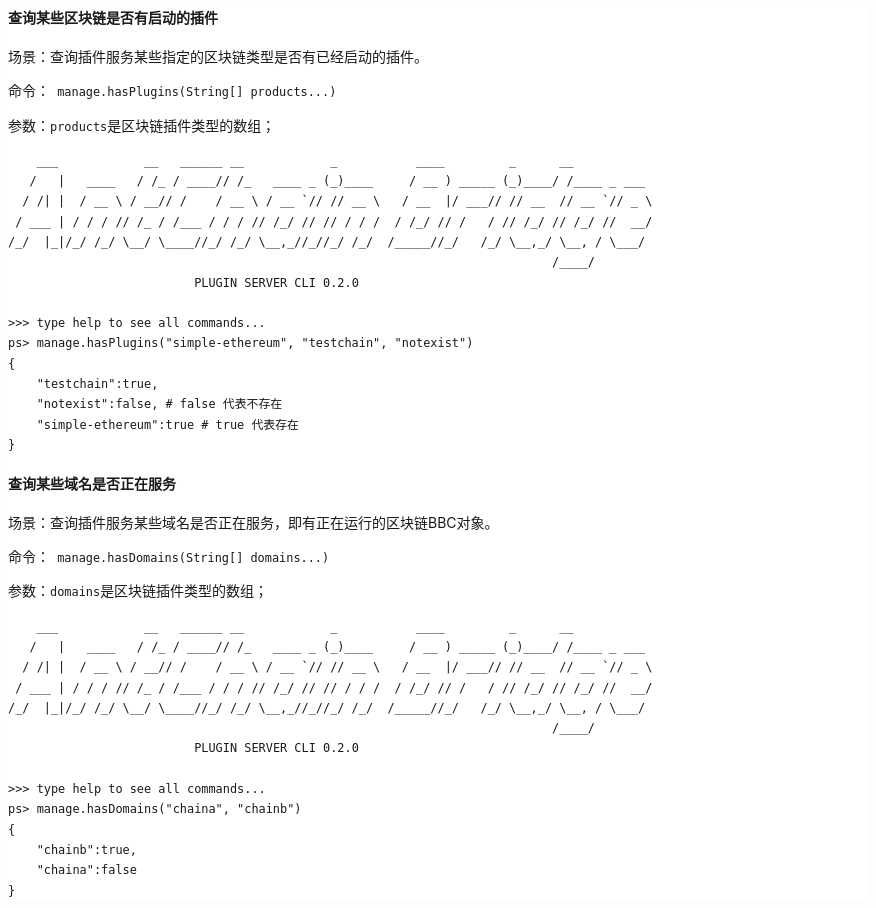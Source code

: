 #### 查询某些区块链是否有启动的插件

场景：查询插件服务某些指定的区块链类型是否有已经启动的插件。

命令：` manage.hasPlugins(String[] products...)`

参数：`products`是区块链插件类型的数组；

```
    ___            __   ______ __            _           ____         _      __
   /   |   ____   / /_ / ____// /_   ____ _ (_)____     / __ ) _____ (_)____/ /____ _ ___
  / /| |  / __ \ / __// /    / __ \ / __ `// // __ \   / __  |/ ___// // __  // __ `// _ \
 / ___ | / / / // /_ / /___ / / / // /_/ // // / / /  / /_/ // /   / // /_/ // /_/ //  __/
/_/  |_|/_/ /_/ \__/ \____//_/ /_/ \__,_//_//_/ /_/  /_____//_/   /_/ \__,_/ \__, / \___/
                                                                            /____/
                          PLUGIN SERVER CLI 0.2.0

>>> type help to see all commands...
ps> manage.hasPlugins("simple-ethereum", "testchain", "notexist")
{
	"testchain":true,
	"notexist":false, # false 代表不存在
	"simple-ethereum":true # true 代表存在
}
```

#### 查询某些域名是否正在服务

场景：查询插件服务某些域名是否正在服务，即有正在运行的区块链BBC对象。

命令：` manage.hasDomains(String[] domains...)`

参数：`domains`是区块链插件类型的数组；

```
    ___            __   ______ __            _           ____         _      __
   /   |   ____   / /_ / ____// /_   ____ _ (_)____     / __ ) _____ (_)____/ /____ _ ___
  / /| |  / __ \ / __// /    / __ \ / __ `// // __ \   / __  |/ ___// // __  // __ `// _ \
 / ___ | / / / // /_ / /___ / / / // /_/ // // / / /  / /_/ // /   / // /_/ // /_/ //  __/
/_/  |_|/_/ /_/ \__/ \____//_/ /_/ \__,_//_//_/ /_/  /_____//_/   /_/ \__,_/ \__, / \___/
                                                                            /____/
                          PLUGIN SERVER CLI 0.2.0

>>> type help to see all commands...
ps> manage.hasDomains("chaina", "chainb")
{
	"chainb":true,
	"chaina":false
}
```

#### 